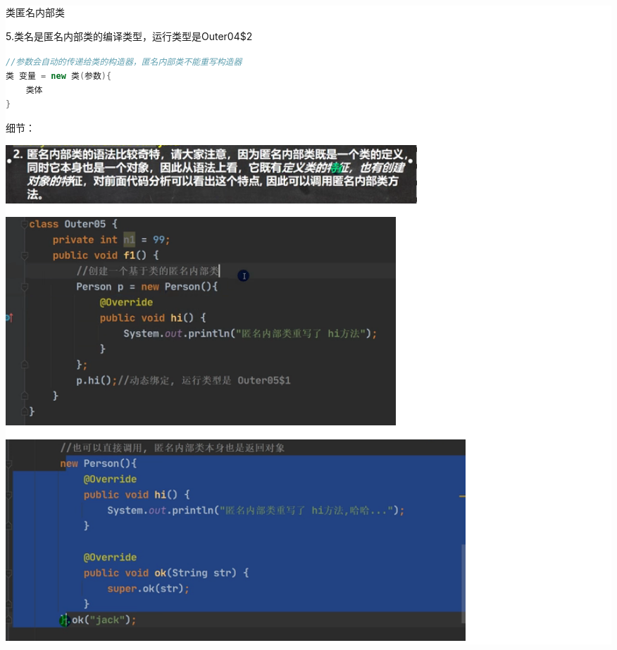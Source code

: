 类匿名内部类

5.类名是匿名内部类的编译类型，运行类型是Outer04$2

```java
//参数会自动的传递给类的构造器，匿名内部类不能重写构造器 
类 变量 = new 类(参数){
    类体
}
```

细节：

![image-20211020105555447](./typora-user-images/image-20211020105555447.png)

![image-20211020105152638](./typora-user-images/image-20211020105152638.png)

![image-20211020105408042](./typora-user-images/image-20211020105408042.png)
